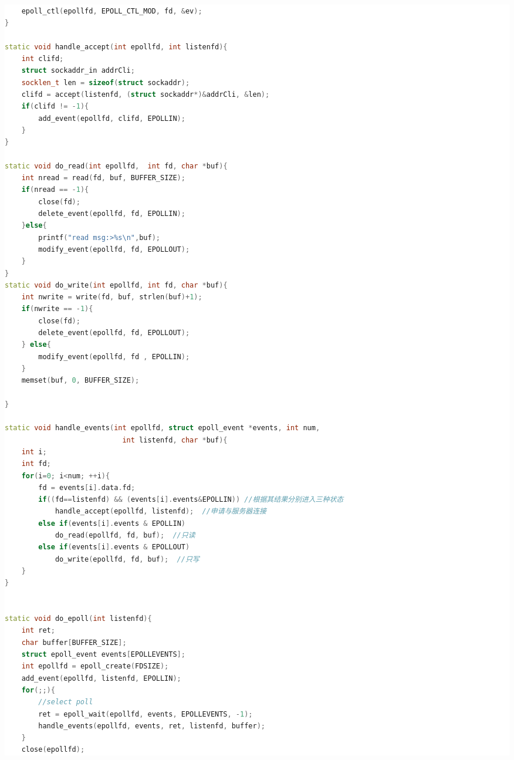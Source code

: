 ```cpp
    epoll_ctl(epollfd, EPOLL_CTL_MOD, fd, &ev);
}

static void handle_accept(int epollfd, int listenfd){
    int clifd;
    struct sockaddr_in addrCli;
    socklen_t len = sizeof(struct sockaddr);
    clifd = accept(listenfd, (struct sockaddr*)&addrCli, &len);
    if(clifd != -1){
        add_event(epollfd, clifd, EPOLLIN);
    }
}

static void do_read(int epollfd,  int fd, char *buf){
    int nread = read(fd, buf, BUFFER_SIZE);
    if(nread == -1){
        close(fd);
        delete_event(epollfd, fd, EPOLLIN);
    }else{
        printf("read msg:>%s\n",buf);
        modify_event(epollfd, fd, EPOLLOUT);
    }
}
static void do_write(int epollfd, int fd, char *buf){
    int nwrite = write(fd, buf, strlen(buf)+1);
    if(nwrite == -1){
        close(fd);
        delete_event(epollfd, fd, EPOLLOUT);
    } else{
        modify_event(epollfd, fd , EPOLLIN);
    }
    memset(buf, 0, BUFFER_SIZE);

}

static void handle_events(int epollfd, struct epoll_event *events, int num,
                            int listenfd, char *buf){
    int i;
    int fd;
    for(i=0; i<num; ++i){
        fd = events[i].data.fd;
        if((fd==listenfd) && (events[i].events&EPOLLIN)) //根据其结果分别进入三种状态
            handle_accept(epollfd, listenfd);  //申请与服务器连接
        else if(events[i].events & EPOLLIN)
            do_read(epollfd, fd, buf);  //只读
        else if(events[i].events & EPOLLOUT)        
            do_write(epollfd, fd, buf);  //只写
    }
}


static void do_epoll(int listenfd){
    int ret;
    char buffer[BUFFER_SIZE];
    struct epoll_event events[EPOLLEVENTS];
    int epollfd = epoll_create(FDSIZE);
    add_event(epollfd, listenfd, EPOLLIN);
    for(;;){
        //select poll
        ret = epoll_wait(epollfd, events, EPOLLEVENTS, -1);
        handle_events(epollfd, events, ret, listenfd, buffer);
    }
    close(epollfd);
```